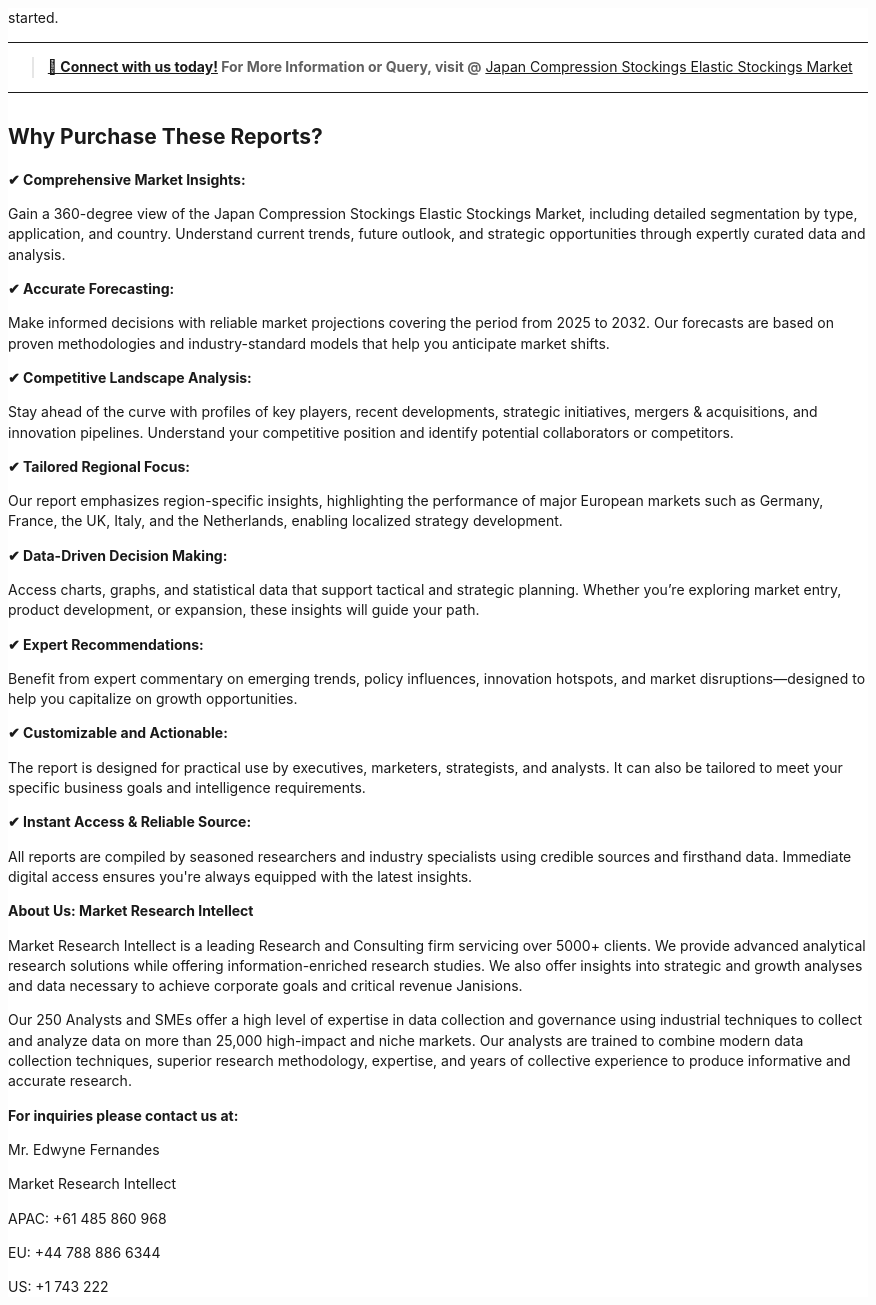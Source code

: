 started.</p><hr /><blockquote><p><span class="font-[700]"><strong><a href="https://www.marketresearchintellect.com/product/global-compression-stockings-elastic-stockings-market-size-and-forecast/?utm_source=Linkedin&utm_medium=828">📩 Connect with us today!</a> For More Information or Query, visit&nbsp;@</strong>&nbsp;</span><span class="font-[700]"><a href="https://www.marketresearchintellect.com/product/global-compression-stockings-elastic-stockings-market-size-and-forecast/?utm_source=Linkedin&utm_medium=828" target="_blank" data-tracking-control-name="article-ssr-frontend-pulse_little-text-block" data-tracking-will-navigate="" data-test-link="">Japan Compression Stockings Elastic Stockings Market</a></span></p></blockquote><hr /><h2>Why Purchase These Reports?</h2><p><strong>✔ Comprehensive Market Insights:</strong></p><p>Gain a 360-degree view of the Japan Compression Stockings Elastic Stockings Market, including detailed segmentation by type, application, and country. Understand current trends, future outlook, and strategic opportunities through expertly curated data and analysis.</p><p><strong>✔ Accurate Forecasting:</strong></p><p>Make informed decisions with reliable market projections covering the period from 2025 to 2032. Our forecasts are based on proven methodologies and industry-standard models that help you anticipate market shifts.</p><p><strong>✔ Competitive Landscape Analysis:</strong></p><p>Stay ahead of the curve with profiles of key players, recent developments, strategic initiatives, mergers &amp; acquisitions, and innovation pipelines. Understand your competitive position and identify potential collaborators or competitors.</p><p><strong>✔ Tailored Regional Focus:</strong></p><p>Our report emphasizes region-specific insights, highlighting the performance of major European markets such as Germany, France, the UK, Italy, and the Netherlands, enabling localized strategy development.</p><p><strong>✔ Data-Driven Decision Making:</strong></p><p>Access charts, graphs, and statistical data that support tactical and strategic planning. Whether you&rsquo;re exploring market entry, product development, or expansion, these insights will guide your path.</p><p><strong>✔ Expert Recommendations:</strong></p><p>Benefit from expert commentary on emerging trends, policy influences, innovation hotspots, and market disruptions&mdash;designed to help you capitalize on growth opportunities.</p><p><strong>✔ Customizable and Actionable:</strong></p><p>The report is designed for practical use by executives, marketers, strategists, and analysts. It can also be tailored to meet your specific business goals and intelligence requirements.</p><p><strong>✔ Instant Access &amp; Reliable Source:</strong></p><p>All reports are compiled by seasoned researchers and industry specialists using credible sources and firsthand data. Immediate digital access ensures you're always equipped with the latest insights.</p><p><strong><span class="font-[700]">About Us: Market Research Intellect</span></strong></p><p><span class="">Market Research Intellect is a leading Research and Consulting firm servicing over 5000+ clients. We provide advanced analytical research solutions while offering information-enriched research studies.&nbsp;</span>We also offer insights into strategic and growth analyses and data necessary to achieve corporate goals and critical revenue Janisions.</p><p><span class="">Our 250 Analysts and SMEs offer a high level of expertise in data collection and governance using industrial techniques to collect and analyze data on more than 25,000 high-impact and niche markets. Our analysts are trained to combine modern data collection techniques, superior research methodology, expertise, and years of collective experience to produce informative and accurate research.</span></p><p><strong>For inquiries please contact us at:</strong></p><p>Mr. Edwyne Fernandes</p><p>Market Research Intellect</p><p>APAC: +61 485 860 968</p><p>EU: +44 788 886 6344</p><p>US: +1 743 222